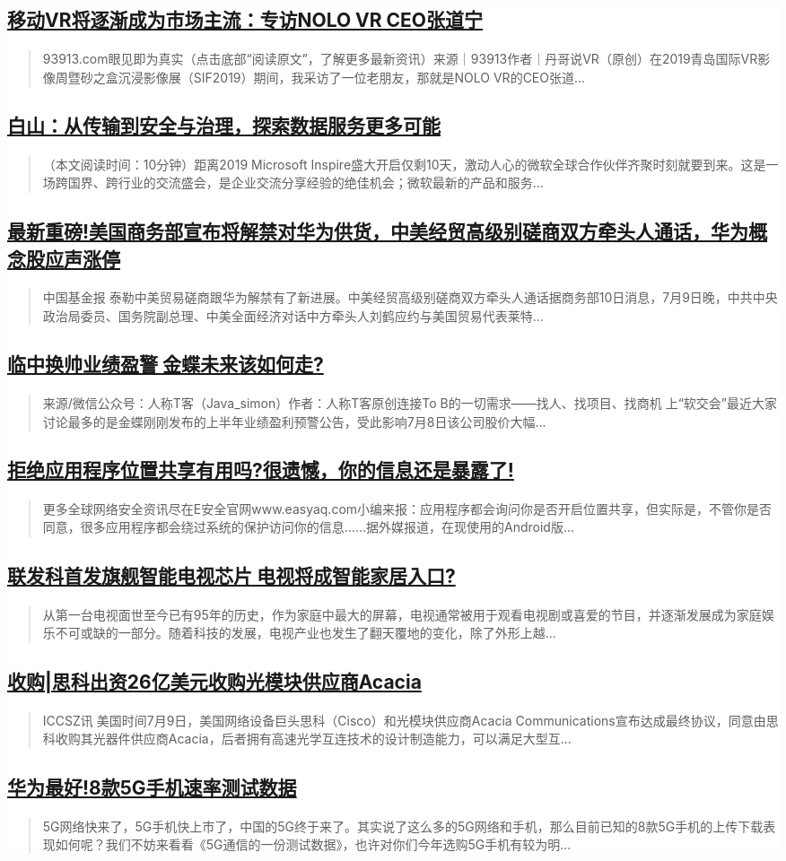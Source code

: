  ## [移动VR将逐渐成为市场主流：专访NOLO VR CEO张道宁](http://mp.weixin.qq.com/s?src=11&timestamp=1562749204&ver=1719&signature=*wViGa*X94XdfM96bkMZllXp9VbzObdeJXfGsVI74rm9qhy0w1wPuXxEb8verajZgrXC*YgxTw*taUJhTXFWb*nwrXHAdVFJqgpyqo2*VX2x9j9-dUbWk6nPksTDhg6q&new=1)
 > 93913.com眼见即为真实（点击底部“阅读原文”，了解更多最新资讯）来源｜93913作者｜丹哥说VR（原创）在2019青岛国际VR影像周暨砂之盒沉浸影像展（SIF2019）期间，我采访了一位老朋友，那就是NOLO VR的CEO张道...
 ## [白山：从传输到安全与治理，探索数据服务更多可能](http://mp.weixin.qq.com/s?src=11&timestamp=1562749204&ver=1719&signature=MKqr62h2dduHM5l7ENv7j-gw8rkQ800QGlx9h7PbpUvhOSnCO1g5lN2txqqHRtJlEHFMZqYo0AU148CN1zJ0KoXrpw19cZ2nswoLZUeQoWZbhAOCogrp22onaNQJm8Bp&new=1)
 > （本文阅读时间：10分钟）距离2019 Microsoft Inspire盛大开启仅剩10天，激动人心的微软全球合作伙伴齐聚时刻就要到来。这是一场跨国界、跨行业的交流盛会，是企业交流分享经验的绝佳机会；微软最新的产品和服务...
 ## [最新重磅!美国商务部宣布将解禁对华为供货，中美经贸高级别磋商双方牵头人通话，华为概念股应声涨停](http://mp.weixin.qq.com/s?src=11&timestamp=1562749204&ver=1719&signature=x1HwlWU5mn1oppWdT9vVSesd09exs7yWPck8vwAVnxTlu29k2Nnh8k0R4zUK6qif9QRmqzwCD9VBJG6u-1sEZ1qhWcYVVClp4PyTa1XUvtBA8SUK6FPR7VjmC64cG8a-&new=1)
 > 中国基金报 泰勒中美贸易磋商跟华为解禁有了新进展。中美经贸高级别磋商双方牵头人通话据商务部10日消息，7月9日晚，中共中央政治局委员、国务院副总理、中美全面经济对话中方牵头人刘鹤应约与美国贸易代表莱特...
 ## [临中换帅业绩盈警 金蝶未来该如何走?](http://mp.weixin.qq.com/s?src=11&timestamp=1562749204&ver=1719&signature=5fC7k9NhUxl4A7f-mdRkqXBVkl-TqbIFmZfJyigMCsX4Khw4-jdVdNv2obZJPpiS8klaRbLhfZYmhNqbjH7Dvnz6rePjYAopJ5MTRL2VyLXC2t*r62dMq1Glx-c6Kspe&new=1)
 > 来源/微信公众号：人称T客（Java_simon）作者：人称T客原创连接To B的一切需求——找人、找项目、找商机 上“软交会”最近大家讨论最多的是金蝶刚刚发布的上半年业绩盈利预警公告，受此影响7月8日该公司股价大幅...
 ## [拒绝应用程序位置共享有用吗?很遗憾，你的信息还是暴露了!](http://mp.weixin.qq.com/s?src=11&timestamp=1562749204&ver=1719&signature=yalfu8ekHsZCfXd3rcuGrEnthqw4QlDmg*LobOaLbibfncZ-gi89wdh-WJD6fwGXUd9ZbA2t-xOHg5D1Nf92x0l8guGPZGadagPJpChYoZ5FyNVtylptaBpRcC-bNLtD&new=1)
 > 更多全球网络安全资讯尽在E安全官网www.easyaq.com小编来报：应用程序都会询问你是否开启位置共享，但实际是，不管你是否同意，很多应用程序都会绕过系统的保护访问你的信息……据外媒报道，在现使用的Android版...
 ## [联发科首发旗舰智能电视芯片 电视将成智能家居入口?](http://mp.weixin.qq.com/s?src=11&timestamp=1562749204&ver=1719&signature=i*8c0vZXnZbftd7mzsfhgjAbUcupSt4ZGX4JmXG2hCuJzj0Kj9U6WbZj0BS1ZyCY90L2Tc2E-*mTFoaP8F9b*ZOT*ZuPl-GpXlZIUA3JkndYMs6ecaQiWrAxJUaG0ikW&new=1)
 > 从第一台电视面世至今已有95年的历史，作为家庭中最大的屏幕，电视通常被用于观看电视剧或喜爱的节目，并逐渐发展成为家庭娱乐不可或缺的一部分。随着科技的发展，电视产业也发生了翻天覆地的变化，除了外形上越...
 ## [收购|思科出资26亿美元收购光模块供应商Acacia](http://mp.weixin.qq.com/s?src=11&timestamp=1562749204&ver=1719&signature=PZvbe4lwe9wW7wvvVEyFys3RZ4ItgRQsqrsK5t4xEda*flY5m7j8bvhw-ExbBgmF-ZazegLEiAF2cZoxoU9AGWocY2591R5rR47KWzpgiA5Dve3fZHRzp03DNREnlTz7&new=1)
 > ICCSZ讯 美国时间7月9日，美国网络设备巨头思科（Cisco）和光模块供应商Acacia Communications宣布达成最终协议，同意由思科收购其光器件供应商Acacia，后者拥有高速光学互连技术的设计制造能力，可以满足大型互...
 ## [华为最好!8款5G手机速率测试数据](http://mp.weixin.qq.com/s?src=11&timestamp=1562749204&ver=1719&signature=T73v5jzmEvUOr1qUlgBKETCBVZ1VkAkIje--C*BbWaM0edjwH*XxMWO3I4V6D6DyXufWZ2aAF20kjj5iEV2KgRM*mFZ3gcPoIPHLNuWGOgm1h1Z-8pMqw4*urNcAcUy1&new=1)
 > 5G网络快来了，5G手机快上市了，中国的5G终于来了。其实说了这么多的5G网络和手机，那么目前已知的8款5G手机的上传下载表现如何呢？我们不妨来看看《5G通信的一份测试数据》，也许对你们今年选购5G手机有较为明...